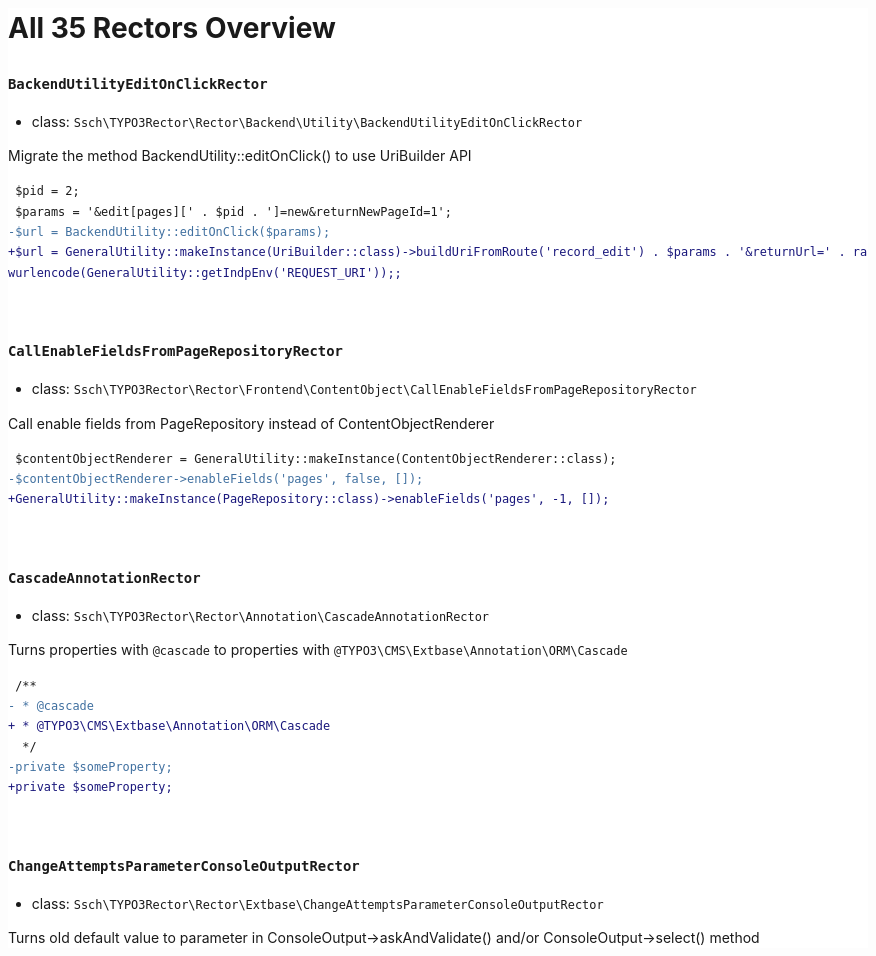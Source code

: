 # All 35 Rectors Overview


### `BackendUtilityEditOnClickRector`

- class: `Ssch\TYPO3Rector\Rector\Backend\Utility\BackendUtilityEditOnClickRector`

Migrate the method BackendUtility::editOnClick() to use UriBuilder API

```diff
 $pid = 2;
 $params = '&edit[pages][' . $pid . ']=new&returnNewPageId=1';
-$url = BackendUtility::editOnClick($params);
+$url = GeneralUtility::makeInstance(UriBuilder::class)->buildUriFromRoute('record_edit') . $params . '&returnUrl=' . rawurlencode(GeneralUtility::getIndpEnv('REQUEST_URI'));;
```

<br>

### `CallEnableFieldsFromPageRepositoryRector`

- class: `Ssch\TYPO3Rector\Rector\Frontend\ContentObject\CallEnableFieldsFromPageRepositoryRector`

Call enable fields from PageRepository instead of ContentObjectRenderer

```diff
 $contentObjectRenderer = GeneralUtility::makeInstance(ContentObjectRenderer::class);
-$contentObjectRenderer->enableFields('pages', false, []);
+GeneralUtility::makeInstance(PageRepository::class)->enableFields('pages', -1, []);
```

<br>

### `CascadeAnnotationRector`

- class: `Ssch\TYPO3Rector\Rector\Annotation\CascadeAnnotationRector`

Turns properties with `@cascade` to properties with `@TYPO3\CMS\Extbase\Annotation\ORM\Cascade`

```diff
 /**
- * @cascade
+ * @TYPO3\CMS\Extbase\Annotation\ORM\Cascade
  */
-private $someProperty;
+private $someProperty;
```

<br>

### `ChangeAttemptsParameterConsoleOutputRector`

- class: `Ssch\TYPO3Rector\Rector\Extbase\ChangeAttemptsParameterConsoleOutputRector`

Turns old default value to parameter in ConsoleOutput->askAndValidate() and/or ConsoleOutput->select() method
